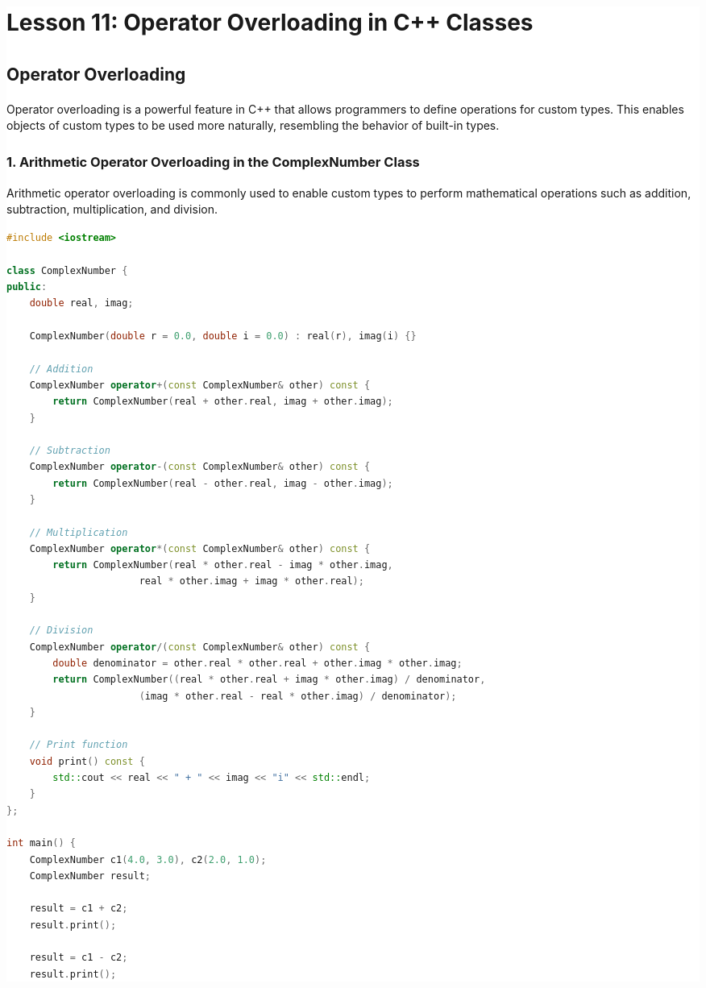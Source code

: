 # Lesson 11: Operator Overloading in C++ Classes

## Operator Overloading

Operator overloading is a powerful feature in C++ that allows programmers to define operations for custom types.
This enables objects of custom types to be used more naturally, resembling the behavior of built-in types.

### 1. Arithmetic Operator Overloading in the ComplexNumber Class
Arithmetic operator overloading is commonly used to enable custom types to perform mathematical operations such as addition, subtraction, multiplication, and division.

```cpp
#include <iostream>

class ComplexNumber {
public:
    double real, imag;

    ComplexNumber(double r = 0.0, double i = 0.0) : real(r), imag(i) {}

    // Addition
    ComplexNumber operator+(const ComplexNumber& other) const {
        return ComplexNumber(real + other.real, imag + other.imag);
    }

    // Subtraction
    ComplexNumber operator-(const ComplexNumber& other) const {
        return ComplexNumber(real - other.real, imag - other.imag);
    }

    // Multiplication
    ComplexNumber operator*(const ComplexNumber& other) const {
        return ComplexNumber(real * other.real - imag * other.imag,
                       real * other.imag + imag * other.real);
    }

    // Division
    ComplexNumber operator/(const ComplexNumber& other) const {
        double denominator = other.real * other.real + other.imag * other.imag;
        return ComplexNumber((real * other.real + imag * other.imag) / denominator,
                       (imag * other.real - real * other.imag) / denominator);
    }

    // Print function
    void print() const {
        std::cout << real << " + " << imag << "i" << std::endl;
    }
};

int main() {
    ComplexNumber c1(4.0, 3.0), c2(2.0, 1.0);
    ComplexNumber result;

    result = c1 + c2;
    result.print();

    result = c1 - c2;
    result.print();

```